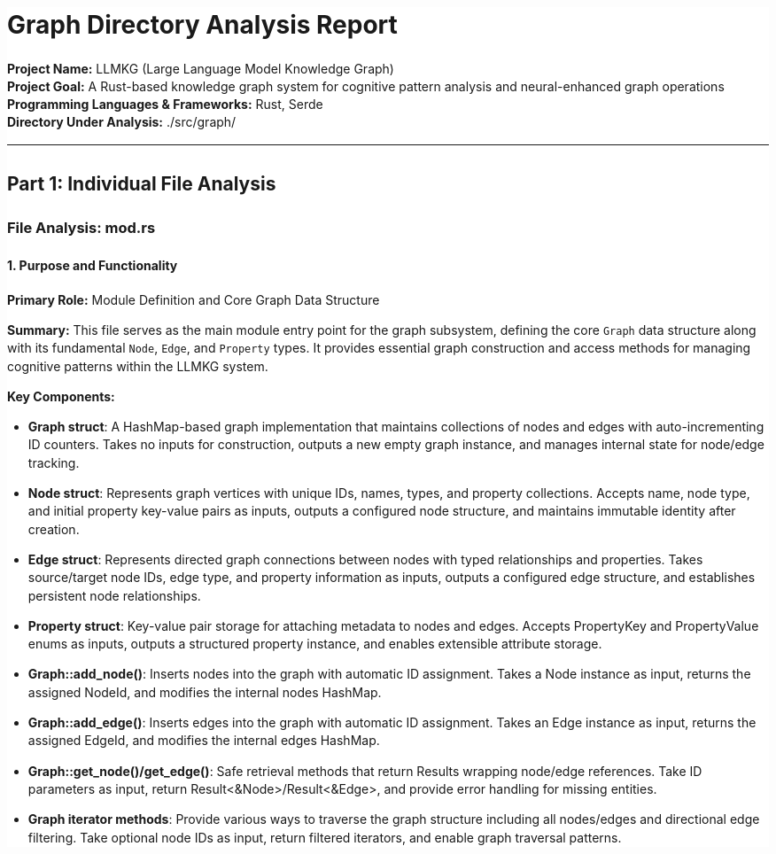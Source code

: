 # Graph Directory Analysis Report

**Project Name:** LLMKG (Large Language Model Knowledge Graph)  
**Project Goal:** A Rust-based knowledge graph system for cognitive pattern analysis and neural-enhanced graph operations  
**Programming Languages & Frameworks:** Rust, Serde  
**Directory Under Analysis:** ./src/graph/

---

## Part 1: Individual File Analysis

### File Analysis: mod.rs

#### 1. Purpose and Functionality

**Primary Role:** Module Definition and Core Graph Data Structure

**Summary:** This file serves as the main module entry point for the graph subsystem, defining the core `Graph` data structure along with its fundamental `Node`, `Edge`, and `Property` types. It provides essential graph construction and access methods for managing cognitive patterns within the LLMKG system.

**Key Components:**

- **Graph struct**: A HashMap-based graph implementation that maintains collections of nodes and edges with auto-incrementing ID counters. Takes no inputs for construction, outputs a new empty graph instance, and manages internal state for node/edge tracking.

- **Node struct**: Represents graph vertices with unique IDs, names, types, and property collections. Accepts name, node type, and initial property key-value pairs as inputs, outputs a configured node structure, and maintains immutable identity after creation.

- **Edge struct**: Represents directed graph connections between nodes with typed relationships and properties. Takes source/target node IDs, edge type, and property information as inputs, outputs a configured edge structure, and establishes persistent node relationships.

- **Property struct**: Key-value pair storage for attaching metadata to nodes and edges. Accepts PropertyKey and PropertyValue enums as inputs, outputs a structured property instance, and enables extensible attribute storage.

- **Graph::add_node()**: Inserts nodes into the graph with automatic ID assignment. Takes a Node instance as input, returns the assigned NodeId, and modifies the internal nodes HashMap.

- **Graph::add_edge()**: Inserts edges into the graph with automatic ID assignment. Takes an Edge instance as input, returns the assigned EdgeId, and modifies the internal edges HashMap.

- **Graph::get_node()/get_edge()**: Safe retrieval methods that return Results wrapping node/edge references. Take ID parameters as input, return Result<&Node>/Result<&Edge>, and provide error handling for missing entities.

- **Graph iterator methods**: Provide various ways to traverse the graph structure including all nodes/edges and directional edge filtering. Take optional node IDs as input, return filtered iterators, and enable graph traversal patterns.
